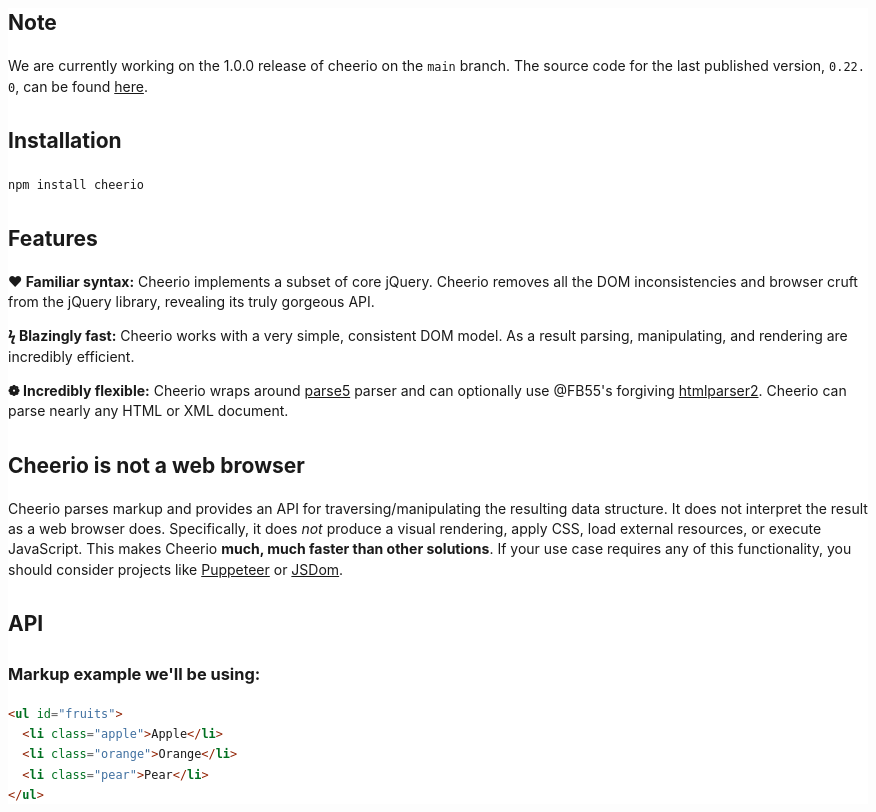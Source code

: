










<extoc></extoc>

## Note

We are currently working on the 1.0.0 release of cheerio on the `main` branch. The source code for the last published version, `0.22.0`, can be found [here](https://github.com/cheeriojs/cheerio/tree/aa90399c9c02f12432bfff97b8f1c7d8ece7c307).

## Installation

`npm install cheerio`

## Features

**&#10084; Familiar syntax:**
Cheerio implements a subset of core jQuery. Cheerio removes all the DOM inconsistencies and browser cruft from the jQuery library, revealing its truly gorgeous API.

**&#991; Blazingly fast:**
Cheerio works with a very simple, consistent DOM model. As a result parsing, manipulating, and rendering are incredibly efficient.

**&#10049; Incredibly flexible:**
Cheerio wraps around [parse5](https://github.com/inikulin/parse5) parser and can optionally use @FB55's forgiving [htmlparser2](https://github.com/fb55/htmlparser2/). Cheerio can parse nearly any HTML or XML document.

## Cheerio is not a web browser

Cheerio parses markup and provides an API for traversing/manipulating the resulting data structure. It does not interpret the result as a web browser does. Specifically, it does _not_ produce a visual rendering, apply CSS, load external resources, or execute JavaScript. This makes Cheerio **much, much faster than other solutions**. If your use case requires any of this functionality, you should consider projects like [Puppeteer](https://github.com/puppeteer/puppeteer) or [JSDom](https://github.com/jsdom/jsdom).

## API

### Markup example we'll be using:

```html
<ul id="fruits">
  <li class="apple">Apple</li>
  <li class="orange">Orange</li>
  <li class="pear">Pear</li>
</ul>
```
